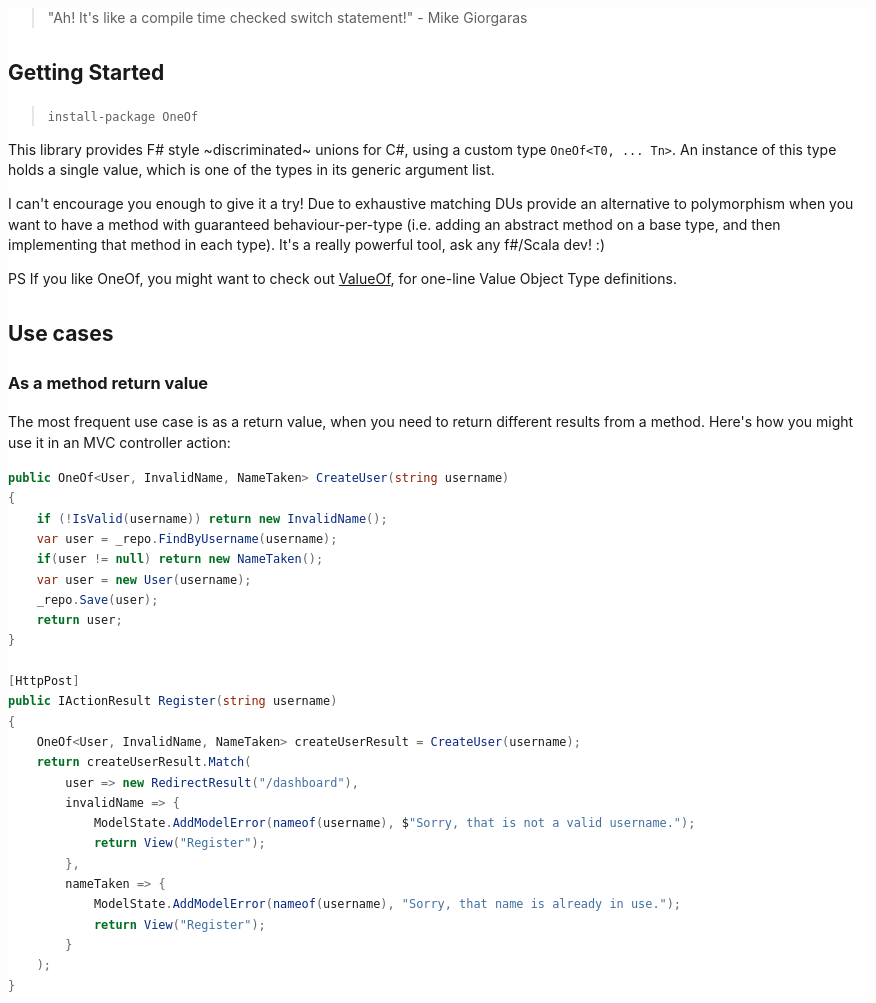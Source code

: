 > "Ah! It's like a compile time checked switch statement!" - Mike Giorgaras

## Getting Started

> `install-package OneOf`

This library provides F# style ~discriminated~ unions for C#, using a custom type `OneOf<T0, ... Tn>`. An instance of this type holds a single value, which is one of the types in its generic argument list.

I can't encourage you enough to give it a try! Due to exhaustive matching DUs provide an alternative to polymorphism when you want to have a method with guaranteed behaviour-per-type (i.e. adding an abstract method on a base type, and then implementing that method in each type). It's a really powerful tool, ask any f#/Scala dev! :)

PS If you like OneOf, you might want to check out [ValueOf](https://github.com/mcintyre321/valueof), for one-line Value Object Type definitions.

## Use cases

### As a method return value

The most frequent use case is as a return value, when you need to return different results from a method. Here's how you might use it in an MVC controller action:

```csharp
public OneOf<User, InvalidName, NameTaken> CreateUser(string username)
{
    if (!IsValid(username)) return new InvalidName();
    var user = _repo.FindByUsername(username);
    if(user != null) return new NameTaken();
    var user = new User(username);
    _repo.Save(user);
    return user;
}

[HttpPost]
public IActionResult Register(string username)
{
    OneOf<User, InvalidName, NameTaken> createUserResult = CreateUser(username);
    return createUserResult.Match(
        user => new RedirectResult("/dashboard"),
        invalidName => {
            ModelState.AddModelError(nameof(username), $"Sorry, that is not a valid username.");
            return View("Register");
        },
        nameTaken => {
            ModelState.AddModelError(nameof(username), "Sorry, that name is already in use.");
            return View("Register");
        }
    );
}
```
